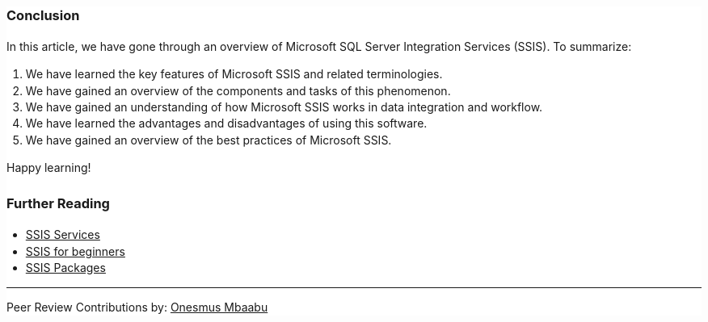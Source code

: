 ### Conclusion
In this article, we have gone through an overview of Microsoft SQL Server Integration Services (SSIS). To summarize: 
1. We have learned the key features of Microsoft SSIS and related terminologies.
2. We have gained an overview of the components and tasks of this phenomenon.
3. We have gained an understanding of how Microsoft SSIS works in data integration and workflow.
4. We have learned the advantages and disadvantages of using this software. 
5. We have gained an overview of the best practices of Microsoft SSIS. 

Happy learning!

### Further Reading
- [SSIS Services](https://docs.microsoft.com/en-us/sql/integration-services/sql-server-integration-services?view=sql-server-ver15)
- [SSIS for beginners](https://www.guru99.com/ssis-tutorial.html#7)
- [SSIS Packages](https://docs.microsoft.com/en-us/sql/integration-services/integration-services-ssis-packages?view=sql-server-ver15)

---
Peer Review Contributions by: [Onesmus Mbaabu](/engineering-education/authors/onesmus-mbaabu/)
